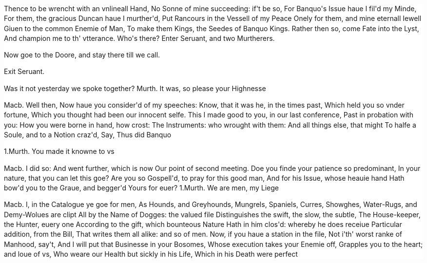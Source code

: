 Thence to be wrencht with an vnlineall Hand,
No Sonne of mine succeeding: if't be so,
For Banquo's Issue haue I fil'd my Minde,
For them, the gracious Duncan haue I murther'd,
Put Rancours in the Vessell of my Peace
Onely for them, and mine eternall Iewell
Giuen to the common Enemie of Man,
To make them Kings, the Seedes of Banquo Kings.
Rather then so, come Fate into the Lyst,
And champion me to th' vtterance.
Who's there?
Enter Seruant, and two Murtherers.

Now goe to the Doore, and stay there till we call.

Exit Seruant.

Was it not yesterday we spoke together?
Murth. It was, so please your Highnesse

Macb. Well then,
Now haue you consider'd of my speeches:
Know, that it was he, in the times past,
Which held you so vnder fortune,
Which you thought had been our innocent selfe.
This I made good to you, in our last conference,
Past in probation with you:
How you were borne in hand, how crost:
The Instruments: who wrought with them:
And all things else, that might
To halfe a Soule, and to a Notion craz'd,
Say, Thus did Banquo

1.Murth. You made it knowne to vs

Macb. I did so:
And went further, which is now
Our point of second meeting.
Doe you finde your patience so predominant,
In your nature, that you can let this goe?
Are you so Gospell'd, to pray for this good man,
And for his Issue, whose heauie hand
Hath bow'd you to the Graue, and begger'd
Yours for euer?
1.Murth. We are men, my Liege

Macb. I, in the Catalogue ye goe for men,
As Hounds, and Greyhounds, Mungrels, Spaniels, Curres,
Showghes, Water-Rugs, and Demy-Wolues are clipt
All by the Name of Dogges: the valued file
Distinguishes the swift, the slow, the subtle,
The House-keeper, the Hunter, euery one
According to the gift, which bounteous Nature
Hath in him clos'd: whereby he does receiue
Particular addition, from the Bill,
That writes them all alike: and so of men.
Now, if you haue a station in the file,
Not i'th' worst ranke of Manhood, say't,
And I will put that Businesse in your Bosomes,
Whose execution takes your Enemie off,
Grapples you to the heart; and loue of vs,
Who weare our Health but sickly in his Life,
Which in his Death were perfect
